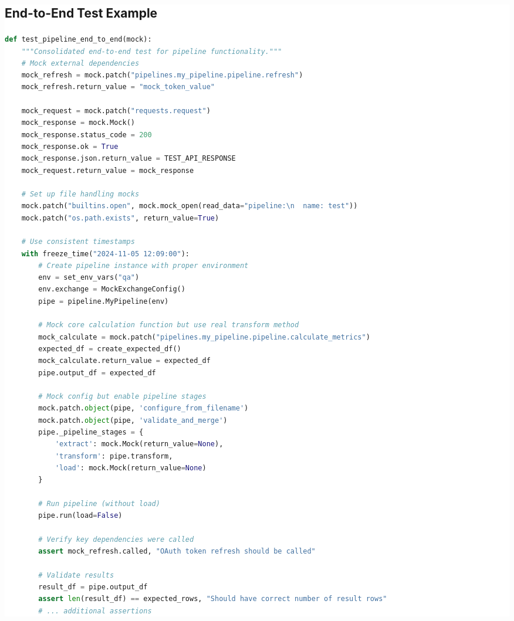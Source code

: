## End-to-End Test Example

```python
def test_pipeline_end_to_end(mock):
    """Consolidated end-to-end test for pipeline functionality."""
    # Mock external dependencies
    mock_refresh = mock.patch("pipelines.my_pipeline.pipeline.refresh")
    mock_refresh.return_value = "mock_token_value"
    
    mock_request = mock.patch("requests.request")
    mock_response = mock.Mock()
    mock_response.status_code = 200
    mock_response.ok = True
    mock_response.json.return_value = TEST_API_RESPONSE
    mock_request.return_value = mock_response
    
    # Set up file handling mocks
    mock.patch("builtins.open", mock.mock_open(read_data="pipeline:\n  name: test"))
    mock.patch("os.path.exists", return_value=True)
    
    # Use consistent timestamps
    with freeze_time("2024-11-05 12:09:00"):
        # Create pipeline instance with proper environment
        env = set_env_vars("qa")
        env.exchange = MockExchangeConfig()
        pipe = pipeline.MyPipeline(env)
        
        # Mock core calculation function but use real transform method
        mock_calculate = mock.patch("pipelines.my_pipeline.pipeline.calculate_metrics")
        expected_df = create_expected_df()
        mock_calculate.return_value = expected_df
        pipe.output_df = expected_df
        
        # Mock config but enable pipeline stages
        mock.patch.object(pipe, 'configure_from_filename')
        mock.patch.object(pipe, 'validate_and_merge')
        pipe._pipeline_stages = {
            'extract': mock.Mock(return_value=None),
            'transform': pipe.transform,
            'load': mock.Mock(return_value=None)
        }
        
        # Run pipeline (without load)
        pipe.run(load=False)
        
        # Verify key dependencies were called
        assert mock_refresh.called, "OAuth token refresh should be called"
        
        # Validate results
        result_df = pipe.output_df
        assert len(result_df) == expected_rows, "Should have correct number of result rows"
        # ... additional assertions
```
